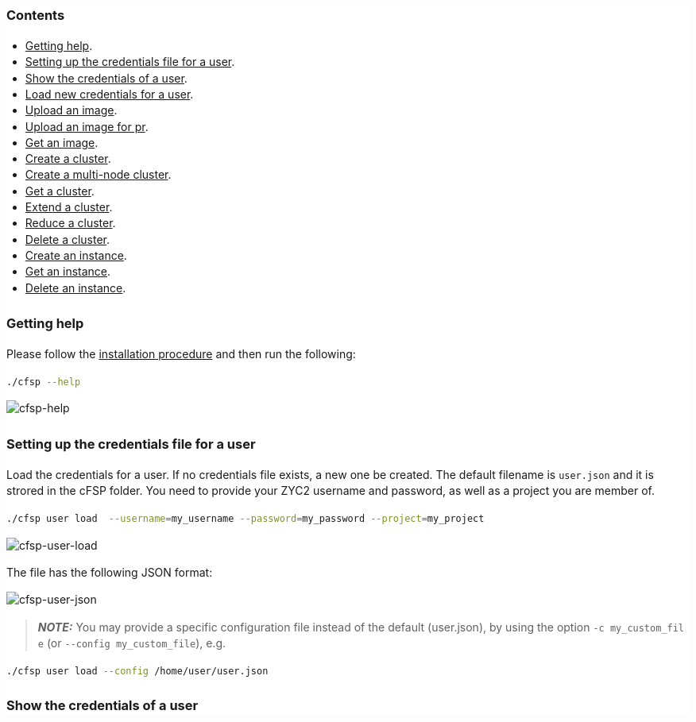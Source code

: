 ### Contents

* [Getting help](#getting-help).
* [Setting up the credentials file for a user](#setting-up-the-credentials-file-for-a-user).
* [Show the credentials of a user](#show-the-credentials-of-a-user).
* [Load new credentials for a user](#load-new-credentials-for-a-user).
* [Upload an image](#upload-an-image).
* [Upload an image for pr](#upload-an-image-for-partial-reconfiguration).
* [Get an image](#get-an-image).
* [Create a cluster](#create-a-cluster).
* [Create a multi-node cluster](#create-a-multi-node-cluster).
* [Get a cluster](#get-a-cluster).
* [Extend a cluster](#extend-a-cluster).
* [Reduce a cluster](#reduce-a-cluster).
* [Delete a cluster](#delete-a-cluster).
* [Create an instance](#create-an-instance).
* [Get an instance](#get-an-instance).
* [Delete an instance](#delete-an-instance).


### Getting help

Please follow the [installation procedure](#installation--usage) and then run the following:


```bash
./cfsp --help
```

![cfsp-help](doc/img/1.png)

### Setting up the credentials file for a user

Load the credentials for a user. If no credentials file exists, a new one be created. The default filename is `user.json` and it is strored in the cFSP folder. You need to provide your ZYC2 username and password, as well as a project you are member of.

```bash
./cfsp user load  --username=my_username --password=my_password --project=my_project
```

![cfsp-user-load](doc/img/2.png)

The file has the following JSON format:

![cfsp-user-json](doc/img/3.png)


> **_NOTE:_** You may provide a specific configuration file instead of the default (user.json), by using the option `-c my_custom_file` (or `--config my_custom_file`), e.g.

```bash
./cfsp user load --config /home/user/user.json
```

### Show the credentials of a user
